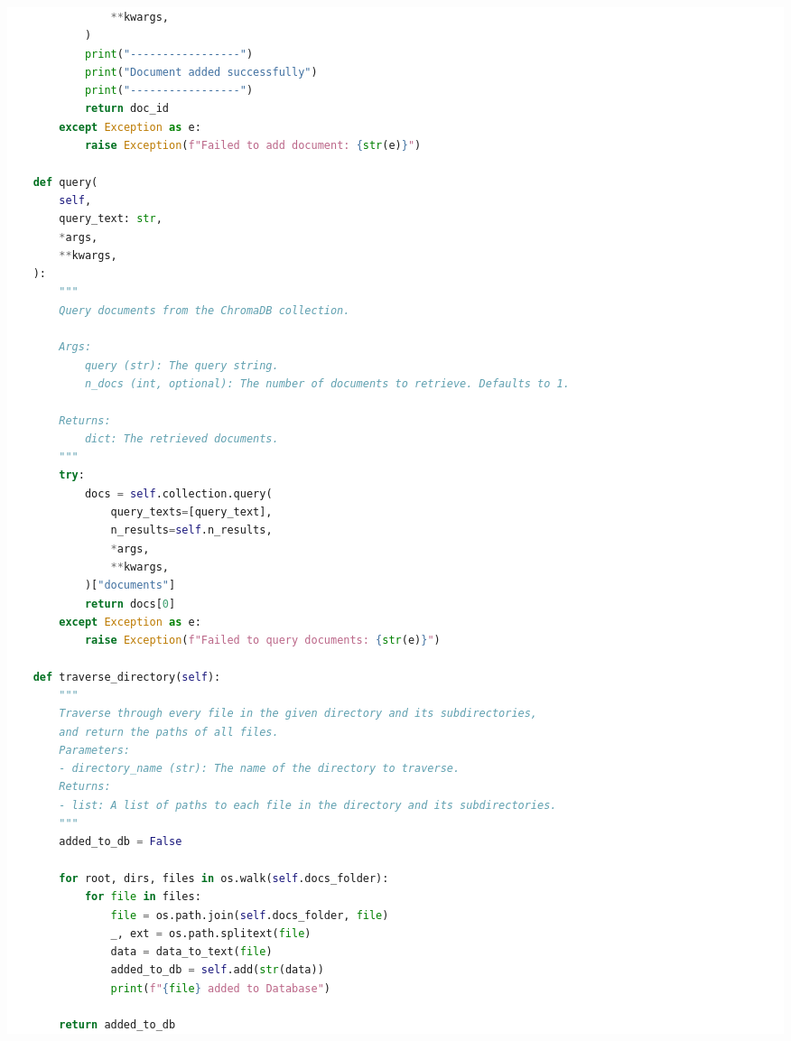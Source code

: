 ```python
                **kwargs,
            )
            print("-----------------")
            print("Document added successfully")
            print("-----------------")
            return doc_id
        except Exception as e:
            raise Exception(f"Failed to add document: {str(e)}")

    def query(
        self,
        query_text: str,
        *args,
        **kwargs,
    ):
        """
        Query documents from the ChromaDB collection.

        Args:
            query (str): The query string.
            n_docs (int, optional): The number of documents to retrieve. Defaults to 1.

        Returns:
            dict: The retrieved documents.
        """
        try:
            docs = self.collection.query(
                query_texts=[query_text],
                n_results=self.n_results,
                *args,
                **kwargs,
            )["documents"]
            return docs[0]
        except Exception as e:
            raise Exception(f"Failed to query documents: {str(e)}")

    def traverse_directory(self):
        """
        Traverse through every file in the given directory and its subdirectories,
        and return the paths of all files.
        Parameters:
        - directory_name (str): The name of the directory to traverse.
        Returns:
        - list: A list of paths to each file in the directory and its subdirectories.
        """
        added_to_db = False

        for root, dirs, files in os.walk(self.docs_folder):
            for file in files:
                file = os.path.join(self.docs_folder, file)
                _, ext = os.path.splitext(file)
                data = data_to_text(file)
                added_to_db = self.add(str(data))
                print(f"{file} added to Database")

        return added_to_db

```

